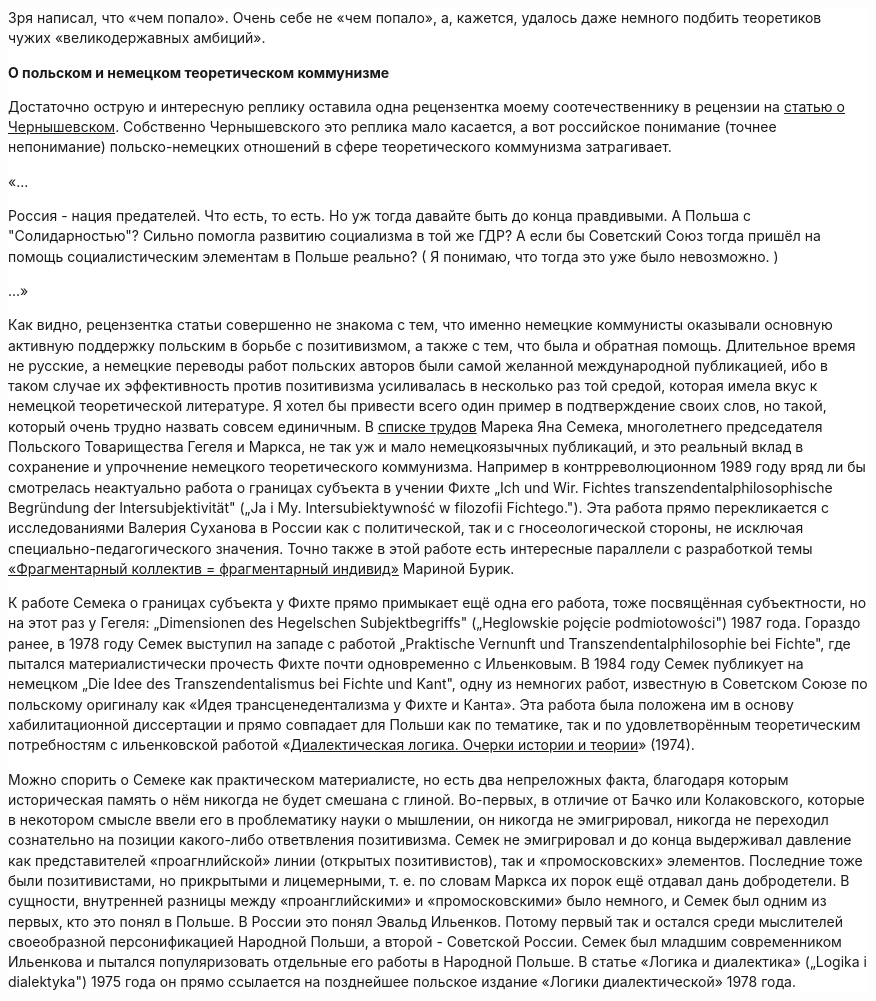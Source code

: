 Зря написал, что «чем попало». Очень себе не «чем попало», а, кажется, удалось даже немного подбить теоретиков чужих «великодержавных амбиций».

**О польском и немецком теоретическом коммунизме**

Достаточно острую и интересную реплику оставила одна рецензентка моему соотечественнику в рецензии на [статью о Чернышевском](/8860.md). Собственно Чернышевского это реплика мало касается, а вот российское понимание (точнее непонимание) польско-немецких отношений в сфере теоретического коммунизма затрагивает.

«...

Россия - нация предателей. Что есть, то есть. Но уж тогда давайте быть до конца правдивыми. А Польша с "Солидарностью"? Сильно помогла развитию социализма в той же ГДР? А если бы Советский Союз тогда пришёл на помощь социалистическим элементам в Польше реально? ( Я понимаю, что тогда это уже было невозможно. )

...»

Как видно, рецензентка статьи совершенно не знакома с тем, что именно немецкие коммунисты оказывали основную активную поддержку польским в борьбе с позитивизмом, а также с тем, что была и обратная помощь. Длительное время не русские, а немецкие переводы работ польских авторов были самой желанной международной публикацией, ибо в таком случае их эффективность против позитивизма усиливалась в несколько раз той средой, которая имела вкус к немецкой теоретической литературе. Я хотел бы привести всего один пример в подтверждение своих слов, но такой, который очень трудно назвать совсем единичным. В [списке трудов](http://www.filozofia.uw.edu.pl/pracownicy_old/informator/pracownicy/siemek.htm) Марека Яна Семека, многолетнего председателя Польского Товарищества Гегеля и Маркса, не так уж и мало немецкоязычных публикаций, и это реальный вклад в сохранение и упрочнение немецкого теоретического коммунизма. Например в контрреволюционном 1989 году вряд ли бы смотрелась неактуально работа о границах субъекта в учении Фихте „Ich und Wir. Fichtes transzendentalphilosophische Begründung der Intersubjektivität" („Ja i My. Intersubiektywność w filozofii Fichtego."). Эта работа прямо перекликается с исследованиями Валерия Суханова в России как с политической, так и с гносеологической стороны, не исключая специально-педагогического значения. Точно также в этой работе есть интересные параллели с разработкой темы [«Фрагментарный коллектив = фрагментарный индивид»](/9447.md) Мариной Бурик.

К работе Семека о границах субъекта у Фихте прямо примыкает ещё одна его работа, тоже посвящённая субъектности, но на этот раз у Гегеля: „Dimensionen des Hegelschen Subjektbegriffs" („Heglowskie pojęcie podmiotowości") 1987 года. Гораздо ранее, в 1978 году Семек выступил на западе с работой „Praktische Vernunft und Transzendentalphilosophie bei Fichte", где пытался материалистически прочесть Фихте почти одновременно с Ильенковым. В 1984 году Семек публикует на немецком „Die Idee des Transzendentalismus bei Fichte und Kant", одну из немногих работ, известную в Советском Союзе по польскому оригиналу как «Идея трансценедентализма у Фихте и Канта». Эта работа была положена им в основу хабилитационной диссертации и прямо совпадает для Польши как по тематике, так и по удовлетворённым теоретическим потребностям с ильенковской работой «[Диалектическая логика. Очерки истории и теории](http://www.caute.tk/ilyenkov/texts/dl/index.html)» (1974).

Можно спорить о Семеке как практическом материалисте, но есть два непреложных факта, благодаря которым историческая память о нём никогда не будет смешана с глиной. Во-первых, в отличие от Бачко или Колаковского, которые в некотором смысле ввели его в проблематику науки о мышлении, он никогда не эмигрировал, никогда не переходил сознательно на позиции какого-либо ответвления позитивизма. Семек не эмигрировал и до конца выдерживал давление как представителей «проагнлийской» линии (открытых позитивистов), так и «промосковских» элементов. Последние тоже были позитивистами, но прикрытыми и лицемерными, т. е. по словам Маркса их порок ещё отдавал дань добродетели. В сущности, внутренней разницы между «проанглийскими» и «промосковскими» было немного, и Семек был одним из первых, кто это понял в Польше. В России это понял Эвальд Ильенков. Потому первый так и остался среди мыслителей своеобразной персонификацией Народной Польши, а второй - Советской России. Семек был младшим современником Ильенкова и пытался популяризовать отдельные его работы в Народной Польше. В статье «Логика и диалектика» („Logika i dialektyka") 1975 года он прямо ссылается на позднейшее польское издание «Логики диалектической» 1978 года.
